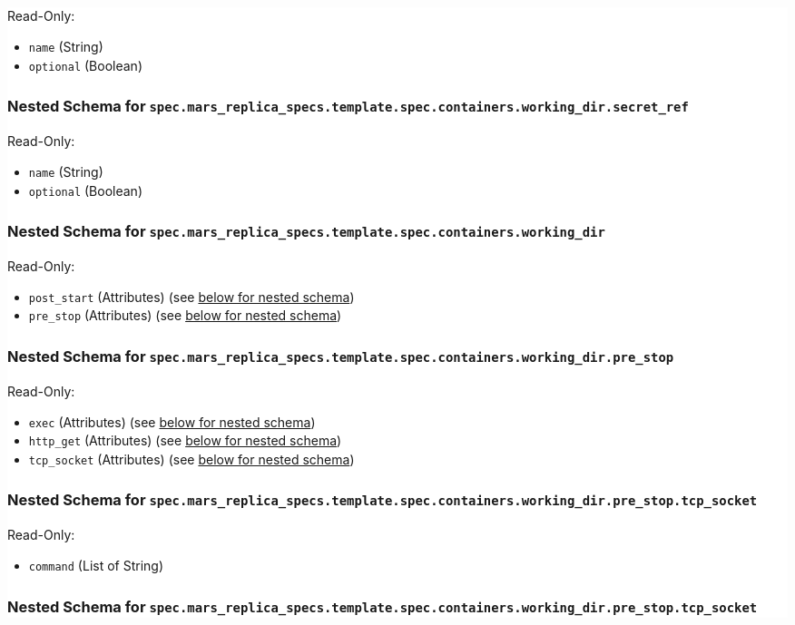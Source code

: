 Read-Only:

- `name` (String)
- `optional` (Boolean)


<a id="nestedatt--spec--mars_replica_specs--template--spec--containers--working_dir--secret_ref"></a>
### Nested Schema for `spec.mars_replica_specs.template.spec.containers.working_dir.secret_ref`

Read-Only:

- `name` (String)
- `optional` (Boolean)



<a id="nestedatt--spec--mars_replica_specs--template--spec--containers--lifecycle"></a>
### Nested Schema for `spec.mars_replica_specs.template.spec.containers.working_dir`

Read-Only:

- `post_start` (Attributes) (see [below for nested schema](#nestedatt--spec--mars_replica_specs--template--spec--containers--working_dir--post_start))
- `pre_stop` (Attributes) (see [below for nested schema](#nestedatt--spec--mars_replica_specs--template--spec--containers--working_dir--pre_stop))

<a id="nestedatt--spec--mars_replica_specs--template--spec--containers--working_dir--post_start"></a>
### Nested Schema for `spec.mars_replica_specs.template.spec.containers.working_dir.pre_stop`

Read-Only:

- `exec` (Attributes) (see [below for nested schema](#nestedatt--spec--mars_replica_specs--template--spec--containers--working_dir--pre_stop--exec))
- `http_get` (Attributes) (see [below for nested schema](#nestedatt--spec--mars_replica_specs--template--spec--containers--working_dir--pre_stop--http_get))
- `tcp_socket` (Attributes) (see [below for nested schema](#nestedatt--spec--mars_replica_specs--template--spec--containers--working_dir--pre_stop--tcp_socket))

<a id="nestedatt--spec--mars_replica_specs--template--spec--containers--working_dir--pre_stop--exec"></a>
### Nested Schema for `spec.mars_replica_specs.template.spec.containers.working_dir.pre_stop.tcp_socket`

Read-Only:

- `command` (List of String)


<a id="nestedatt--spec--mars_replica_specs--template--spec--containers--working_dir--pre_stop--http_get"></a>
### Nested Schema for `spec.mars_replica_specs.template.spec.containers.working_dir.pre_stop.tcp_socket`
